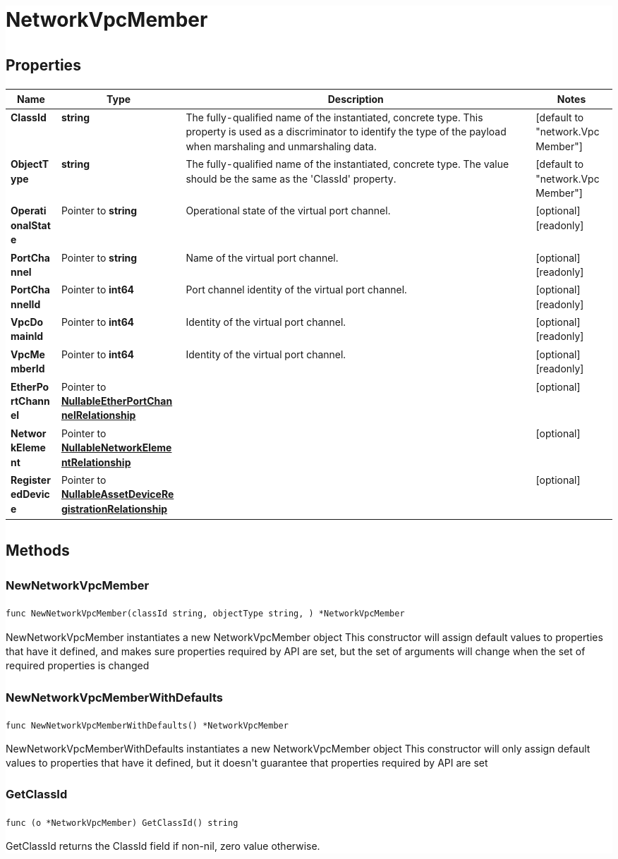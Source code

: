 # NetworkVpcMember

## Properties

Name | Type | Description | Notes
------------ | ------------- | ------------- | -------------
**ClassId** | **string** | The fully-qualified name of the instantiated, concrete type. This property is used as a discriminator to identify the type of the payload when marshaling and unmarshaling data. | [default to "network.VpcMember"]
**ObjectType** | **string** | The fully-qualified name of the instantiated, concrete type. The value should be the same as the &#39;ClassId&#39; property. | [default to "network.VpcMember"]
**OperationalState** | Pointer to **string** | Operational state of the virtual port channel. | [optional] [readonly] 
**PortChannel** | Pointer to **string** | Name of the virtual port channel. | [optional] [readonly] 
**PortChannelId** | Pointer to **int64** | Port channel identity of the virtual port channel. | [optional] [readonly] 
**VpcDomainId** | Pointer to **int64** | Identity of the virtual port channel. | [optional] [readonly] 
**VpcMemberId** | Pointer to **int64** | Identity of the virtual port channel. | [optional] [readonly] 
**EtherPortChannel** | Pointer to [**NullableEtherPortChannelRelationship**](EtherPortChannelRelationship.md) |  | [optional] 
**NetworkElement** | Pointer to [**NullableNetworkElementRelationship**](NetworkElementRelationship.md) |  | [optional] 
**RegisteredDevice** | Pointer to [**NullableAssetDeviceRegistrationRelationship**](AssetDeviceRegistrationRelationship.md) |  | [optional] 

## Methods

### NewNetworkVpcMember

`func NewNetworkVpcMember(classId string, objectType string, ) *NetworkVpcMember`

NewNetworkVpcMember instantiates a new NetworkVpcMember object
This constructor will assign default values to properties that have it defined,
and makes sure properties required by API are set, but the set of arguments
will change when the set of required properties is changed

### NewNetworkVpcMemberWithDefaults

`func NewNetworkVpcMemberWithDefaults() *NetworkVpcMember`

NewNetworkVpcMemberWithDefaults instantiates a new NetworkVpcMember object
This constructor will only assign default values to properties that have it defined,
but it doesn't guarantee that properties required by API are set

### GetClassId

`func (o *NetworkVpcMember) GetClassId() string`

GetClassId returns the ClassId field if non-nil, zero value otherwise.
